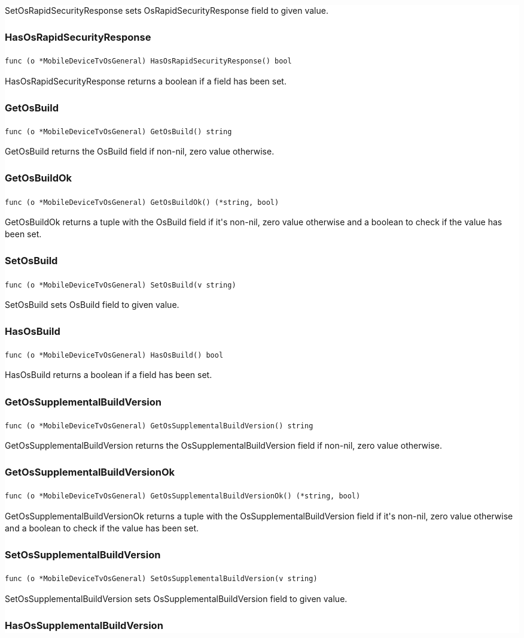 SetOsRapidSecurityResponse sets OsRapidSecurityResponse field to given value.

### HasOsRapidSecurityResponse

`func (o *MobileDeviceTvOsGeneral) HasOsRapidSecurityResponse() bool`

HasOsRapidSecurityResponse returns a boolean if a field has been set.

### GetOsBuild

`func (o *MobileDeviceTvOsGeneral) GetOsBuild() string`

GetOsBuild returns the OsBuild field if non-nil, zero value otherwise.

### GetOsBuildOk

`func (o *MobileDeviceTvOsGeneral) GetOsBuildOk() (*string, bool)`

GetOsBuildOk returns a tuple with the OsBuild field if it's non-nil, zero value otherwise
and a boolean to check if the value has been set.

### SetOsBuild

`func (o *MobileDeviceTvOsGeneral) SetOsBuild(v string)`

SetOsBuild sets OsBuild field to given value.

### HasOsBuild

`func (o *MobileDeviceTvOsGeneral) HasOsBuild() bool`

HasOsBuild returns a boolean if a field has been set.

### GetOsSupplementalBuildVersion

`func (o *MobileDeviceTvOsGeneral) GetOsSupplementalBuildVersion() string`

GetOsSupplementalBuildVersion returns the OsSupplementalBuildVersion field if non-nil, zero value otherwise.

### GetOsSupplementalBuildVersionOk

`func (o *MobileDeviceTvOsGeneral) GetOsSupplementalBuildVersionOk() (*string, bool)`

GetOsSupplementalBuildVersionOk returns a tuple with the OsSupplementalBuildVersion field if it's non-nil, zero value otherwise
and a boolean to check if the value has been set.

### SetOsSupplementalBuildVersion

`func (o *MobileDeviceTvOsGeneral) SetOsSupplementalBuildVersion(v string)`

SetOsSupplementalBuildVersion sets OsSupplementalBuildVersion field to given value.

### HasOsSupplementalBuildVersion
